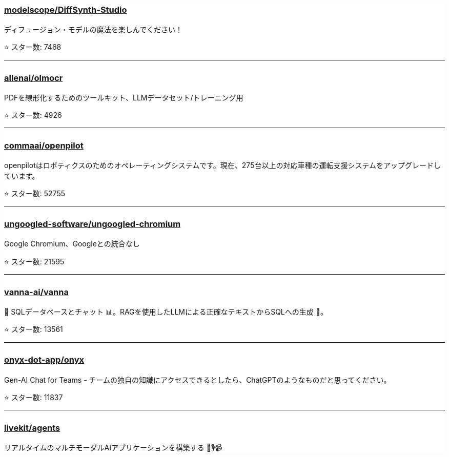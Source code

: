 
### [modelscope/DiffSynth-Studio](https://github.com/modelscope/DiffSynth-Studio)

ディフュージョン・モデルの魔法を楽しんでください！

⭐ スター数: 7468

---

### [allenai/olmocr](https://github.com/allenai/olmocr)

PDFを線形化するためのツールキット、LLMデータセット/トレーニング用

⭐ スター数: 4926

---

### [commaai/openpilot](https://github.com/commaai/openpilot)

openpilotはロボティクスのためのオペレーティングシステムです。現在、275台以上の対応車種の運転支援システムをアップグレードしています。

⭐ スター数: 52755

---

### [ungoogled-software/ungoogled-chromium](https://github.com/ungoogled-software/ungoogled-chromium)

Google Chromium、Googleとの統合なし

⭐ スター数: 21595

---

### [vanna-ai/vanna](https://github.com/vanna-ai/vanna)

🤖 SQLデータベースとチャット 📊。RAGを使用したLLMによる正確なテキストからSQLへの生成 🔄。

⭐ スター数: 13561

---

### [onyx-dot-app/onyx](https://github.com/onyx-dot-app/onyx)

Gen-AI Chat for Teams - チームの独自の知識にアクセスできるとしたら、ChatGPTのようなものだと思ってください。

⭐ スター数: 11837

---

### [livekit/agents](https://github.com/livekit/agents)

リアルタイムのマルチモーダルAIアプリケーションを構築する 🤖🎙️📹
